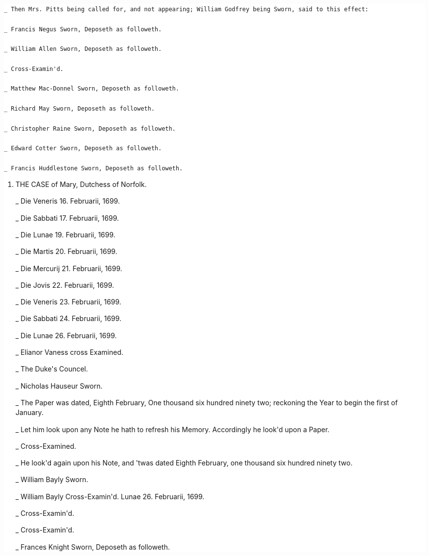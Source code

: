     _ Then Mrs. Pitts being called for, and not appearing; William Godfrey being Sworn, said to this effect:

    _ Francis Negus Sworn, Deposeth as followeth.

    _ William Allen Sworn, Deposeth as followeth.

    _ Cross-Examin'd.

    _ Matthew Mac-Donnel Sworn, Deposeth as followeth.

    _ Richard May Sworn, Deposeth as followeth.

    _ Christopher Raine Sworn, Deposeth as followeth.

    _ Edward Cotter Sworn, Deposeth as followeth.

    _ Francis Huddlestone Sworn, Deposeth as followeth.

1. THE CASE of Mary, Dutchess of Norfolk.

    _ Die Veneris 16. Februarii, 1699.

    _ Die Sabbati 17. Februarii, 1699.

    _ Die Lunae 19. Februarii, 1699.

    _ Die Martis 20. Februarii, 1699.

    _ Die Mercurij 21. Februarii, 1699.

    _ Die Jovis 22. Februarii, 1699.

    _ Die Veneris 23. Februarii, 1699.

    _ Die Sabbati 24. Februarii, 1699.

    _ Die Lunae 26. Februarii, 1699.

    _ Elianor Vaness cross Examined.

    _ The Duke's Councel.

    _ Nicholas Hauseur Sworn.

    _ The Paper was dated, Eighth February, One thousand six hundred ninety two; reckoning the Year to begin the first of January.

    _ Let him look upon any Note he hath to refresh his Memory. Accordingly he look'd upon a Paper.

    _ Cross-Examined.

    _ He look'd again upon his Note, and 'twas dated Eighth February, one thousand six hundred ninety two.

    _ William Bayly Sworn.

    _ William Bayly Cross-Examin'd. Lunae 26. Februarii, 1699.

    _ Cross-Examin'd.

    _ Cross-Examin'd.

    _ Frances Knight Sworn, Deposeth as followeth.
